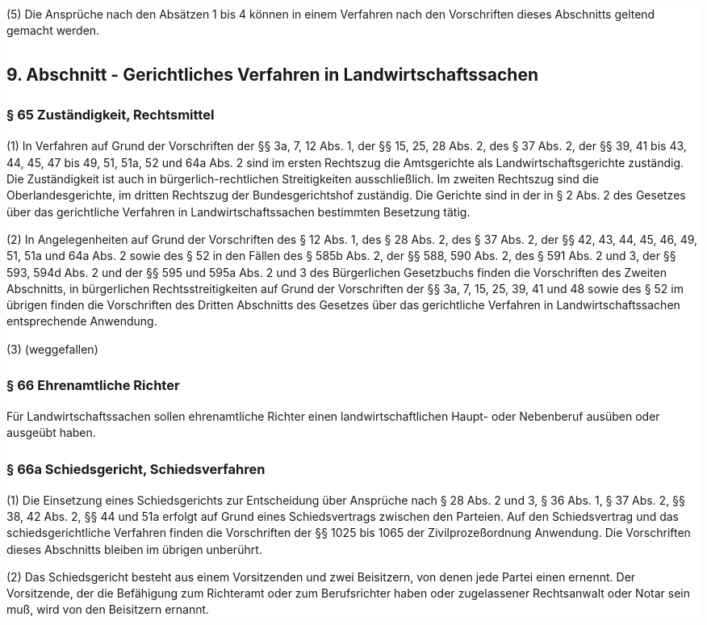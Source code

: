 (5) Die Ansprüche nach den Absätzen 1 bis 4 können in einem Verfahren
nach den Vorschriften dieses Abschnitts geltend gemacht werden.


## 9. Abschnitt - Gerichtliches Verfahren in Landwirtschaftssachen



### § 65 Zuständigkeit, Rechtsmittel

(1) In Verfahren auf Grund der Vorschriften der §§ 3a, 7, 12 Abs. 1,
der §§ 15, 25, 28 Abs. 2, des § 37 Abs. 2, der §§ 39, 41 bis 43, 44,
45, 47 bis 49, 51, 51a, 52 und 64a Abs. 2 sind im ersten Rechtszug die
Amtsgerichte als Landwirtschaftsgerichte zuständig. Die Zuständigkeit
ist auch in bürgerlich-rechtlichen Streitigkeiten ausschließlich. Im
zweiten Rechtszug sind die Oberlandesgerichte, im dritten Rechtszug
der Bundesgerichtshof zuständig. Die Gerichte sind in der in § 2 Abs.
2 des Gesetzes über das gerichtliche Verfahren in
Landwirtschaftssachen bestimmten Besetzung tätig.

(2) In Angelegenheiten auf Grund der Vorschriften des § 12 Abs. 1, des
§ 28 Abs. 2, des § 37 Abs. 2, der §§ 42, 43, 44, 45, 46, 49, 51, 51a
und 64a Abs. 2 sowie des § 52 in den Fällen des § 585b Abs. 2, der §§
588, 590 Abs. 2, des § 591 Abs. 2 und 3, der §§ 593, 594d Abs. 2 und
der §§ 595 und 595a Abs. 2 und 3 des Bürgerlichen Gesetzbuchs finden
die Vorschriften des Zweiten Abschnitts, in bürgerlichen
Rechtsstreitigkeiten auf Grund der Vorschriften der §§ 3a, 7, 15, 25,
39, 41 und 48 sowie des § 52 im übrigen finden die Vorschriften des
Dritten Abschnitts des Gesetzes über das gerichtliche Verfahren in
Landwirtschaftssachen entsprechende Anwendung.

(3) (weggefallen)


### § 66 Ehrenamtliche Richter

Für Landwirtschaftssachen sollen ehrenamtliche Richter einen
landwirtschaftlichen Haupt- oder Nebenberuf ausüben oder ausgeübt
haben.


### § 66a Schiedsgericht, Schiedsverfahren

(1) Die Einsetzung eines Schiedsgerichts zur Entscheidung über
Ansprüche nach § 28 Abs. 2 und 3, § 36 Abs. 1, § 37 Abs. 2, §§ 38, 42
Abs. 2, §§ 44 und 51a erfolgt auf Grund eines Schiedsvertrags zwischen
den Parteien. Auf den Schiedsvertrag und das schiedsgerichtliche
Verfahren finden die Vorschriften der §§ 1025 bis 1065 der
Zivilprozeßordnung Anwendung. Die Vorschriften dieses Abschnitts
bleiben im übrigen unberührt.

(2) Das Schiedsgericht besteht aus einem Vorsitzenden und zwei
Beisitzern, von denen jede Partei einen ernennt. Der Vorsitzende, der
die Befähigung zum Richteramt oder zum Berufsrichter haben oder
zugelassener Rechtsanwalt oder Notar sein muß, wird von den Beisitzern
ernannt.
